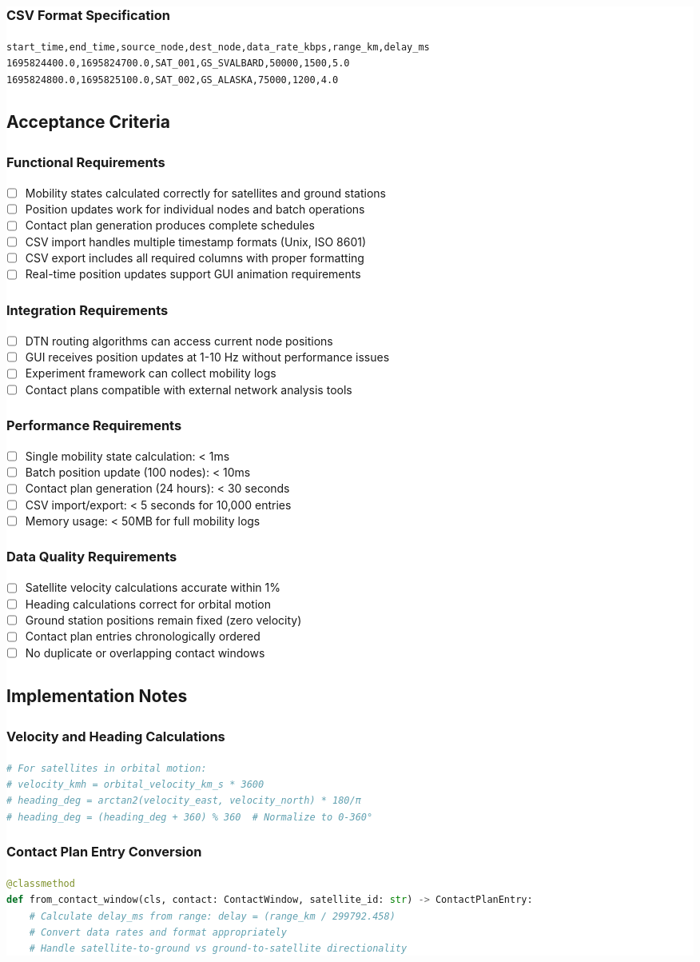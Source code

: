 ### CSV Format Specification
```csv
start_time,end_time,source_node,dest_node,data_rate_kbps,range_km,delay_ms
1695824400.0,1695824700.0,SAT_001,GS_SVALBARD,50000,1500,5.0
1695824800.0,1695825100.0,SAT_002,GS_ALASKA,75000,1200,4.0
```

## Acceptance Criteria

### Functional Requirements
- [ ] Mobility states calculated correctly for satellites and ground stations
- [ ] Position updates work for individual nodes and batch operations
- [ ] Contact plan generation produces complete schedules
- [ ] CSV import handles multiple timestamp formats (Unix, ISO 8601)
- [ ] CSV export includes all required columns with proper formatting
- [ ] Real-time position updates support GUI animation requirements

### Integration Requirements
- [ ] DTN routing algorithms can access current node positions
- [ ] GUI receives position updates at 1-10 Hz without performance issues
- [ ] Experiment framework can collect mobility logs
- [ ] Contact plans compatible with external network analysis tools

### Performance Requirements
- [ ] Single mobility state calculation: < 1ms
- [ ] Batch position update (100 nodes): < 10ms
- [ ] Contact plan generation (24 hours): < 30 seconds
- [ ] CSV import/export: < 5 seconds for 10,000 entries
- [ ] Memory usage: < 50MB for full mobility logs

### Data Quality Requirements
- [ ] Satellite velocity calculations accurate within 1%
- [ ] Heading calculations correct for orbital motion
- [ ] Ground station positions remain fixed (zero velocity)
- [ ] Contact plan entries chronologically ordered
- [ ] No duplicate or overlapping contact windows

## Implementation Notes

### Velocity and Heading Calculations
```python
# For satellites in orbital motion:
# velocity_kmh = orbital_velocity_km_s * 3600
# heading_deg = arctan2(velocity_east, velocity_north) * 180/π
# heading_deg = (heading_deg + 360) % 360  # Normalize to 0-360°
```

### Contact Plan Entry Conversion
```python
@classmethod
def from_contact_window(cls, contact: ContactWindow, satellite_id: str) -> ContactPlanEntry:
    # Calculate delay_ms from range: delay = (range_km / 299792.458)
    # Convert data rates and format appropriately
    # Handle satellite-to-ground vs ground-to-satellite directionality
```
